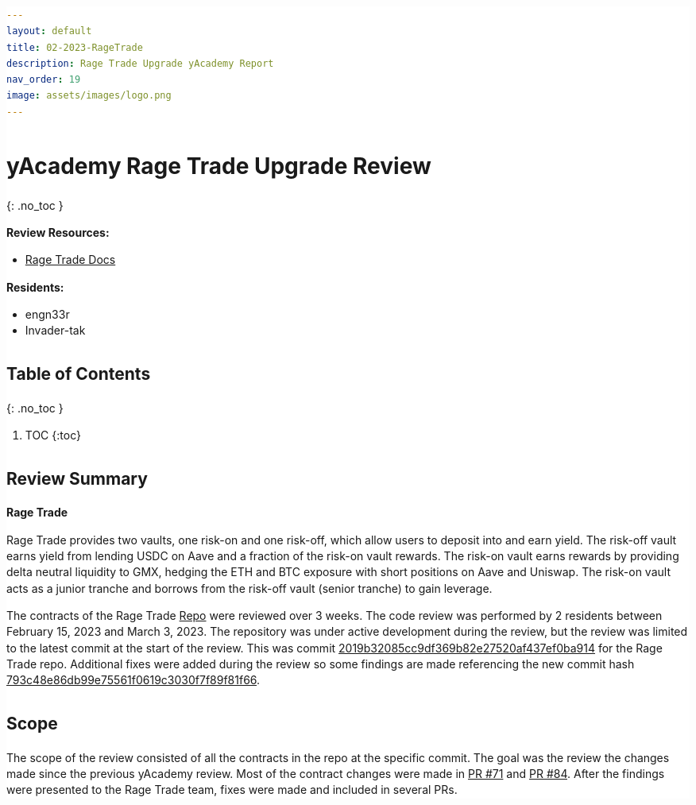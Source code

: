 ```yaml
---
layout: default
title: 02-2023-RageTrade
description: Rage Trade Upgrade yAcademy Report
nav_order: 19
image: assets/images/logo.png
---
```


yAcademy Rage Trade Upgrade Review
===
{: .no_toc }

**Review Resources:**

- [Rage Trade Docs](https://docs.rage.trade/4TdI-overview)

**Residents:**

 - engn33r
 - Invader-tak

## Table of Contents
{: .no_toc }

1. TOC
{:toc}

## Review Summary

**Rage Trade**

Rage Trade provides two vaults, one risk-on and one risk-off, which allow users to deposit into and earn yield. The risk-off vault earns yield from lending USDC on Aave and a fraction of the risk-on vault rewards. The risk-on vault earns rewards by providing delta neutral liquidity to GMX, hedging the ETH and BTC exposure with short positions on Aave and Uniswap. The risk-on vault acts as a junior tranche and borrows from the risk-off vault (senior tranche) to gain leverage.

The contracts of the Rage Trade [Repo](https://github.com/RageTrade/delta-neutral-gmx-vaults) were reviewed over 3 weeks. The code review was performed by 2 residents between February 15, 2023 and March 3, 2023. The repository was under active development during the review, but the review was limited to the latest commit at the start of the review. This was commit [2019b32085cc9df369b82e27520af437ef0ba914](https://github.com/RageTrade/delta-neutral-gmx-vaults/tree/2019b32085cc9df369b82e27520af437ef0ba914) for the Rage Trade repo. Additional fixes were added during the review so some findings are made referencing the new commit hash [793c48e86db99e75561f0619c3030f7f89f81f66](https://github.com/RageTrade/delta-neutral-gmx-vaults/tree/793c48e86db99e75561f0619c3030f7f89f81f66).

## Scope

The scope of the review consisted of all the contracts in the repo at the specific commit. The goal was the review the changes made since the previous yAcademy review. Most of the contract changes were made in [PR #71](https://github.com/RageTrade/delta-neutral-gmx-vaults/pull/71) and [PR #84](https://github.com/RageTrade/delta-neutral-gmx-vaults/pull/84). After the findings were presented to the Rage Trade team, fixes were made and included in several PRs.
